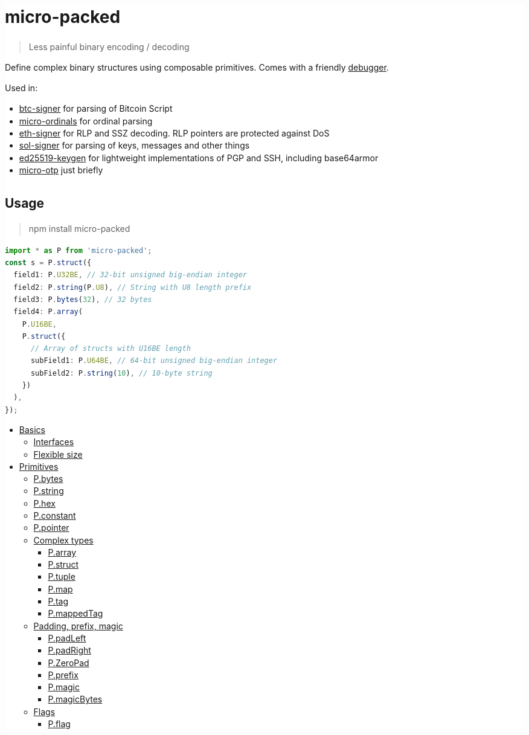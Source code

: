 # micro-packed

> Less painful binary encoding / decoding

Define complex binary structures using composable primitives. Comes with a friendly [debugger](#debugger).

Used in:

- [btc-signer](https://github.com/paulmillr/scure-btc-signer) for parsing of Bitcoin Script
- [micro-ordinals](https://github.com/paulmillr/micro-ordinals) for ordinal parsing
- [eth-signer](https://github.com/paulmillr/micro-eth-signer) for RLP and SSZ decoding. RLP pointers are protected against DoS
- [sol-signer](https://github.com/paulmillr/micro-sol-signer) for parsing of keys, messages and other things
- [ed25519-keygen](https://github.com/paulmillr/ed25519-keygen) for lightweight implementations of PGP and SSH, including base64armor
- [micro-otp](https://github.com/paulmillr/micro-signer) just briefly

## Usage

> npm install micro-packed

```ts
import * as P from 'micro-packed';
const s = P.struct({
  field1: P.U32BE, // 32-bit unsigned big-endian integer
  field2: P.string(P.U8), // String with U8 length prefix
  field3: P.bytes(32), // 32 bytes
  field4: P.array(
    P.U16BE,
    P.struct({
      // Array of structs with U16BE length
      subField1: P.U64BE, // 64-bit unsigned big-endian integer
      subField2: P.string(10), // 10-byte string
    })
  ),
});
```

- [Basics](#basics)
  - [Interfaces](#interfaces)
  - [Flexible size](#flexible-size)
- [Primitives](#primitives)
  - [P.bytes](#pbytes)
  - [P.string](#pstring)
  - [P.hex](#phex)
  - [P.constant](#pconstant)
  - [P.pointer](#ppointer)
  - [Complex types](#complex-types)
    - [P.array](#parray)
    - [P.struct](#pstruct)
    - [P.tuple](#ptuple)
    - [P.map](#pmap)
    - [P.tag](#ptag)
    - [P.mappedTag](#pmappedtag)
  - [Padding, prefix, magic](#padding-prefix-magic)
    - [P.padLeft](#ppadleft)
    - [P.padRight](#ppadright)
    - [P.ZeroPad](#pzeropad)
    - [P.prefix](#pprefix)
    - [P.magic](#pmagic)
    - [P.magicBytes](#pmagicbytes)
  - [Flags](#flags)
    - [P.flag](#pflag)